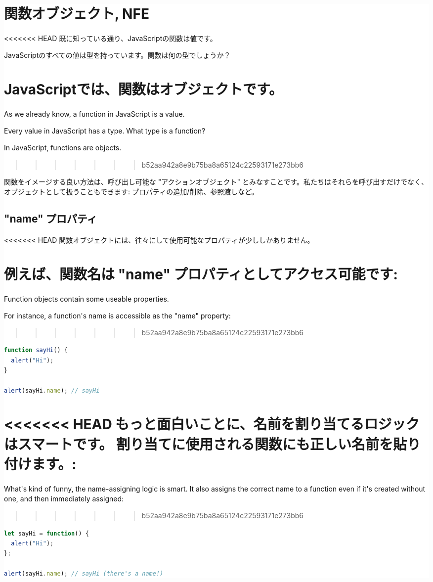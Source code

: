 
# 関数オブジェクト, NFE

<<<<<<< HEAD
既に知っている通り、JavaScriptの関数は値です。

JavaScriptのすべての値は型を持っています。関数は何の型でしょうか？

JavaScriptでは、関数はオブジェクトです。
=======
As we already know, a function in JavaScript is a value.

Every value in JavaScript has a type. What type is a function?

In JavaScript, functions are objects.
>>>>>>> b52aa942a8e9b75ba8a65124c22593171e273bb6

関数をイメージする良い方法は、呼び出し可能な "アクションオブジェクト" とみなすことです。私たちはそれらを呼び出すだけでなく、オブジェクトとして扱うこともできます: プロパティの追加/削除、参照渡しなど。


## "name" プロパティ

<<<<<<< HEAD
関数オブジェクトには、往々にして使用可能なプロパティが少ししかありません。

例えば、関数名は "name" プロパティとしてアクセス可能です:
=======
Function objects contain some useable properties.

For instance, a function's name is accessible as the "name" property:
>>>>>>> b52aa942a8e9b75ba8a65124c22593171e273bb6

```js run
function sayHi() {
  alert("Hi");
}

alert(sayHi.name); // sayHi
```

<<<<<<< HEAD
もっと面白いことに、名前を割り当てるロジックはスマートです。 割り当てに使用される関数にも正しい名前を貼り付けます。:
=======
What's kind of funny, the name-assigning logic is smart. It also assigns the correct name to a function even if it's created without one, and then immediately assigned:
>>>>>>> b52aa942a8e9b75ba8a65124c22593171e273bb6

```js run
let sayHi = function() {
  alert("Hi");
};

alert(sayHi.name); // sayHi (there's a name!)
```
